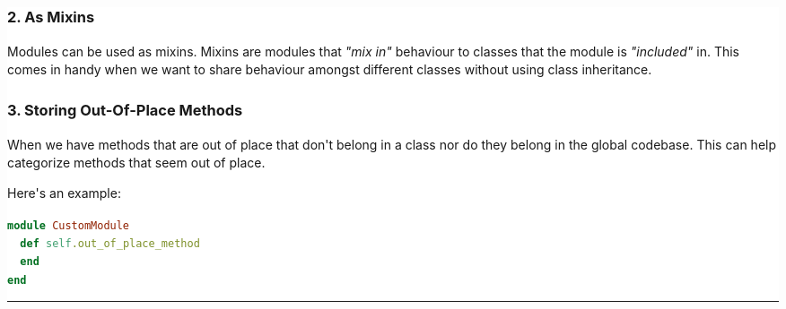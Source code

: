 ### 2. As Mixins

Modules can be used as mixins. Mixins are modules that *"mix in"* behaviour to classes that the module is *"included"* in. This comes in handy when we want to share behaviour amongst different classes without using class inheritance.

### 3. Storing Out-Of-Place Methods

When we have methods that are out of place that don't belong in a class nor do they belong in the global codebase. This can help categorize methods that seem out of place.

Here's an example:

```ruby
module CustomModule
  def self.out_of_place_method
  end
end
```

---


